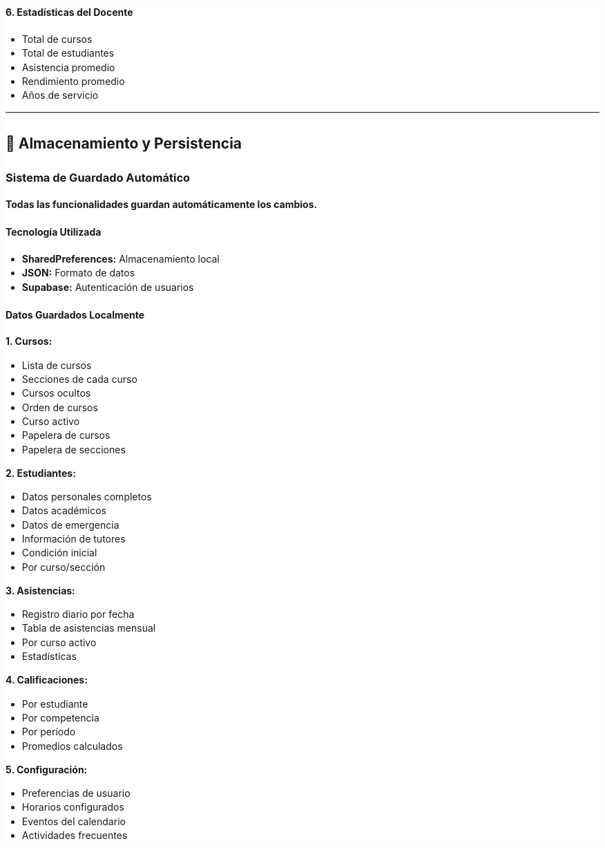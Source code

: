 #### 6. **Estadísticas del Docente**
- Total de cursos
- Total de estudiantes
- Asistencia promedio
- Rendimiento promedio
- Años de servicio

---

## 💾 Almacenamiento y Persistencia

### Sistema de Guardado Automático

**Todas las funcionalidades guardan automáticamente los cambios.**

#### Tecnología Utilizada
- **SharedPreferences:** Almacenamiento local
- **JSON:** Formato de datos
- **Supabase:** Autenticación de usuarios

#### Datos Guardados Localmente

**1. Cursos:**
- Lista de cursos
- Secciones de cada curso
- Cursos ocultos
- Orden de cursos
- Curso activo
- Papelera de cursos
- Papelera de secciones

**2. Estudiantes:**
- Datos personales completos
- Datos académicos
- Datos de emergencia
- Información de tutores
- Condición inicial
- Por curso/sección

**3. Asistencias:**
- Registro diario por fecha
- Tabla de asistencias mensual
- Por curso activo
- Estadísticas

**4. Calificaciones:**
- Por estudiante
- Por competencia
- Por período
- Promedios calculados

**5. Configuración:**
- Preferencias de usuario
- Horarios configurados
- Eventos del calendario
- Actividades frecuentes
